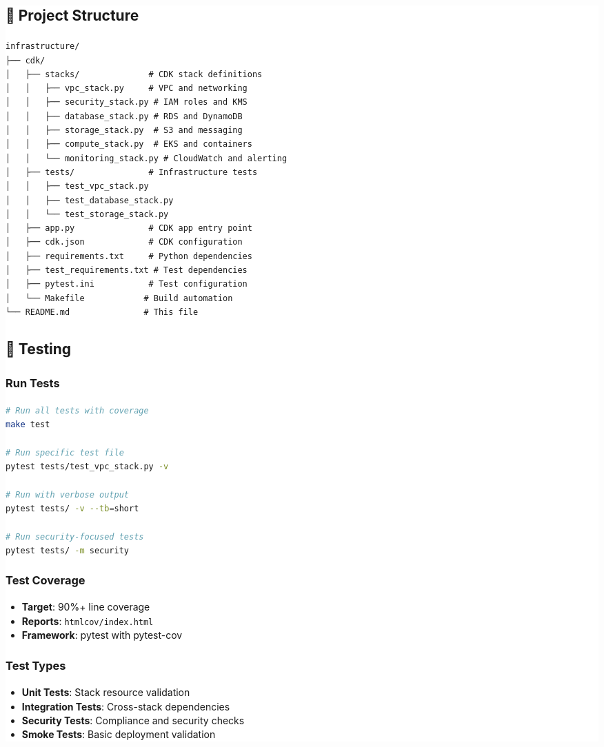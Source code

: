 ## 📁 Project Structure

```
infrastructure/
├── cdk/
│   ├── stacks/              # CDK stack definitions
│   │   ├── vpc_stack.py     # VPC and networking
│   │   ├── security_stack.py # IAM roles and KMS
│   │   ├── database_stack.py # RDS and DynamoDB
│   │   ├── storage_stack.py  # S3 and messaging
│   │   ├── compute_stack.py  # EKS and containers
│   │   └── monitoring_stack.py # CloudWatch and alerting
│   ├── tests/               # Infrastructure tests
│   │   ├── test_vpc_stack.py
│   │   ├── test_database_stack.py
│   │   └── test_storage_stack.py
│   ├── app.py               # CDK app entry point
│   ├── cdk.json             # CDK configuration
│   ├── requirements.txt     # Python dependencies
│   ├── test_requirements.txt # Test dependencies
│   ├── pytest.ini           # Test configuration
│   └── Makefile            # Build automation
└── README.md               # This file
```

## 🧪 Testing

### Run Tests
```bash
# Run all tests with coverage
make test

# Run specific test file
pytest tests/test_vpc_stack.py -v

# Run with verbose output
pytest tests/ -v --tb=short

# Run security-focused tests
pytest tests/ -m security
```

### Test Coverage
- **Target**: 90%+ line coverage
- **Reports**: `htmlcov/index.html`
- **Framework**: pytest with pytest-cov

### Test Types
- **Unit Tests**: Stack resource validation
- **Integration Tests**: Cross-stack dependencies
- **Security Tests**: Compliance and security checks
- **Smoke Tests**: Basic deployment validation
